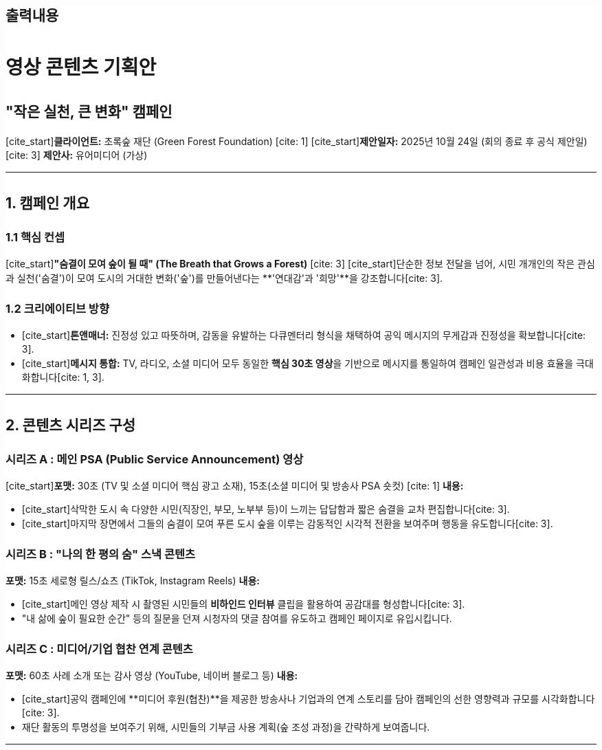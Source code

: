 ```
```

## 출력내용

# 영상 콘텐츠 기획안
## "작은 실천, 큰 변화" 캠페인

[cite_start]**클라이언트:** 초록숲 재단 (Green Forest Foundation) [cite: 1]
[cite_start]**제안일자:** 2025년 10월 24일 (회의 종료 후 공식 제안일) [cite: 3]
**제안사:** 유어미디어 (가상)

---

## 1. 캠페인 개요

### 1.1 핵심 컨셉
[cite_start]**"숨결이 모여 숲이 될 때" (The Breath that Grows a Forest)** [cite: 3]
[cite_start]단순한 정보 전달을 넘어, 시민 개개인의 작은 관심과 실천('숨결')이 모여 도시의 거대한 변화('숲')를 만들어낸다는 **'연대감'과 '희망'**을 강조합니다[cite: 3].

### 1.2 크리에이티브 방향
- [cite_start]**톤앤매너:** 진정성 있고 따뜻하며, 감동을 유발하는 다큐멘터리 형식을 채택하여 공익 메시지의 무게감과 진정성을 확보합니다[cite: 3].
- [cite_start]**메시지 통합:** TV, 라디오, 소셜 미디어 모두 동일한 **핵심 30초 영상**을 기반으로 메시지를 통일하여 캠페인 일관성과 비용 효율을 극대화합니다[cite: 1, 3].

---

## 2. 콘텐츠 시리즈 구성

### 시리즈 A : **메인 PSA (Public Service Announcement) 영상**
[cite_start]**포맷:** 30초 (TV 및 소셜 미디어 핵심 광고 소재), 15초(소셜 미디어 및 방송사 PSA 숏컷) [cite: 1]
**내용:**
- [cite_start]삭막한 도시 속 다양한 시민(직장인, 부모, 노부부 등)이 느끼는 답답함과 짧은 숨결을 교차 편집합니다[cite: 3].
- [cite_start]마지막 장면에서 그들의 숨결이 모여 푸른 도시 숲을 이루는 감동적인 시각적 전환을 보여주며 행동을 유도합니다[cite: 3].

### 시리즈 B : **"나의 한 평의 숨" 스낵 콘텐츠**
**포맷:** 15초 세로형 릴스/쇼츠 (TikTok, Instagram Reels)
**내용:**
- [cite_start]메인 영상 제작 시 촬영된 시민들의 **비하인드 인터뷰** 클립을 활용하여 공감대를 형성합니다[cite: 3].
- "내 삶에 숲이 필요한 순간" 등의 질문을 던져 시청자의 댓글 참여를 유도하고 캠페인 페이지로 유입시킵니다.

### 시리즈 C : **미디어/기업 협찬 연계 콘텐츠**
**포맷:** 60초 사례 소개 또는 감사 영상 (YouTube, 네이버 블로그 등)
**내용:**
- [cite_start]공익 캠페인에 **미디어 후원(협찬)**을 제공한 방송사나 기업과의 연계 스토리를 담아 캠페인의 선한 영향력과 규모를 시각화합니다[cite: 3].
- 재단 활동의 투명성을 보여주기 위해, 시민들의 기부금 사용 계획(숲 조성 과정)을 간략하게 보여줍니다.

---